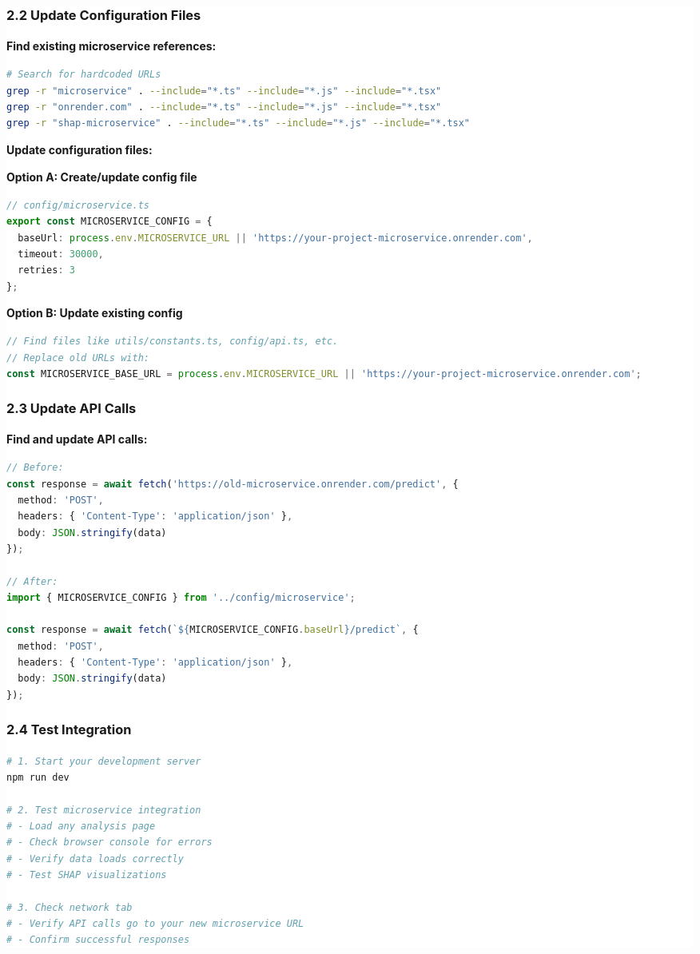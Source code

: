 ### 2.2 Update Configuration Files

**Find existing microservice references:**
```bash
# Search for hardcoded URLs
grep -r "microservice" . --include="*.ts" --include="*.js" --include="*.tsx"
grep -r "onrender.com" . --include="*.ts" --include="*.js" --include="*.tsx"
grep -r "shap-microservice" . --include="*.ts" --include="*.js" --include="*.tsx"
```

**Update configuration files:**

**Option A: Create/update config file**
```typescript
// config/microservice.ts
export const MICROSERVICE_CONFIG = {
  baseUrl: process.env.MICROSERVICE_URL || 'https://your-project-microservice.onrender.com',
  timeout: 30000,
  retries: 3
};
```

**Option B: Update existing config**
```typescript
// Find files like utils/constants.ts, config/api.ts, etc.
// Replace old URLs with:
const MICROSERVICE_BASE_URL = process.env.MICROSERVICE_URL || 'https://your-project-microservice.onrender.com';
```

### 2.3 Update API Calls

**Find and update API calls:**
```typescript
// Before:
const response = await fetch('https://old-microservice.onrender.com/predict', {
  method: 'POST',
  headers: { 'Content-Type': 'application/json' },
  body: JSON.stringify(data)
});

// After:
import { MICROSERVICE_CONFIG } from '../config/microservice';

const response = await fetch(`${MICROSERVICE_CONFIG.baseUrl}/predict`, {
  method: 'POST',
  headers: { 'Content-Type': 'application/json' },
  body: JSON.stringify(data)
});
```

### 2.4 Test Integration

```bash
# 1. Start your development server
npm run dev

# 2. Test microservice integration
# - Load any analysis page
# - Check browser console for errors
# - Verify data loads correctly
# - Test SHAP visualizations

# 3. Check network tab
# - Verify API calls go to your new microservice URL
# - Confirm successful responses
```